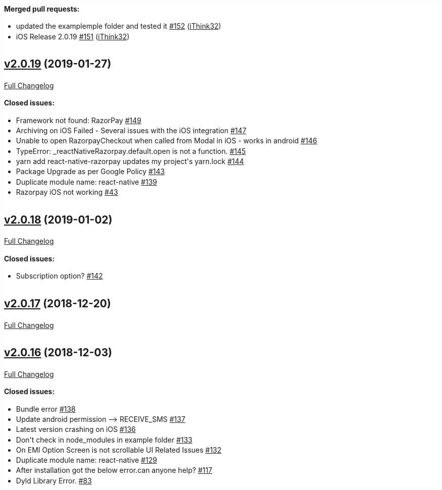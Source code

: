 **Merged pull requests:**

- updated the examplemple folder and tested it [\#152](https://github.com/razorpay/react-native-razorpay/pull/152) ([iThink32](https://github.com/iThink32))
- iOS Release 2.0.19 [\#151](https://github.com/razorpay/react-native-razorpay/pull/151) ([iThink32](https://github.com/iThink32))

## [v2.0.19](https://github.com/razorpay/react-native-razorpay/tree/v2.0.19) (2019-01-27)

[Full Changelog](https://github.com/razorpay/react-native-razorpay/compare/v2.0.18...v2.0.19)

**Closed issues:**

- Framework not found: RazorPay [\#149](https://github.com/razorpay/react-native-razorpay/issues/149)
- Archiving on iOS Failed - Several issues with the iOS integration [\#147](https://github.com/razorpay/react-native-razorpay/issues/147)
- Unable to open RazorpayCheckout when called from Modal in iOS - works in android [\#146](https://github.com/razorpay/react-native-razorpay/issues/146)
- TypeError: \_reactNativeRazorpay.default.open is not a function.  [\#145](https://github.com/razorpay/react-native-razorpay/issues/145)
- yarn add react-native-razorpay updates my project's yarn.lock [\#144](https://github.com/razorpay/react-native-razorpay/issues/144)
- Package Upgrade as per Google Policy [\#143](https://github.com/razorpay/react-native-razorpay/issues/143)
- Duplicate module name: react-native [\#139](https://github.com/razorpay/react-native-razorpay/issues/139)
- Razorpay iOS not working [\#43](https://github.com/razorpay/react-native-razorpay/issues/43)

## [v2.0.18](https://github.com/razorpay/react-native-razorpay/tree/v2.0.18) (2019-01-02)

[Full Changelog](https://github.com/razorpay/react-native-razorpay/compare/v2.0.17...v2.0.18)

**Closed issues:**

- Subscription option? [\#142](https://github.com/razorpay/react-native-razorpay/issues/142)

## [v2.0.17](https://github.com/razorpay/react-native-razorpay/tree/v2.0.17) (2018-12-20)

[Full Changelog](https://github.com/razorpay/react-native-razorpay/compare/v2.0.16...v2.0.17)

## [v2.0.16](https://github.com/razorpay/react-native-razorpay/tree/v2.0.16) (2018-12-03)

[Full Changelog](https://github.com/razorpay/react-native-razorpay/compare/v2.0.14...v2.0.16)

**Closed issues:**

- Bundle error [\#138](https://github.com/razorpay/react-native-razorpay/issues/138)
- Update android permission --\> RECEIVE\_SMS [\#137](https://github.com/razorpay/react-native-razorpay/issues/137)
- Latest version crashing on iOS [\#136](https://github.com/razorpay/react-native-razorpay/issues/136)
- Don't check in node\_modules in example folder [\#133](https://github.com/razorpay/react-native-razorpay/issues/133)
- On EMI Option Screen is not scrollable UI Related Issues [\#132](https://github.com/razorpay/react-native-razorpay/issues/132)
- Duplicate module name: react-native [\#129](https://github.com/razorpay/react-native-razorpay/issues/129)
- After installation got the below error.can anyone  help?  [\#117](https://github.com/razorpay/react-native-razorpay/issues/117)
- Dyld Library Error. [\#83](https://github.com/razorpay/react-native-razorpay/issues/83)